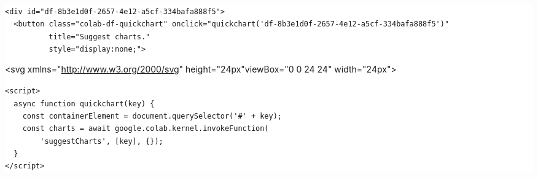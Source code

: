 
    <div id="df-8b3e1d0f-2657-4e12-a5cf-334bafa888f5">
      <button class="colab-df-quickchart" onclick="quickchart('df-8b3e1d0f-2657-4e12-a5cf-334bafa888f5')"
              title="Suggest charts."
              style="display:none;">

<svg xmlns="http://www.w3.org/2000/svg" height="24px"viewBox="0 0 24 24"
     width="24px">
    <g>
        <path d="M19 3H5c-1.1 0-2 .9-2 2v14c0 1.1.9 2 2 2h14c1.1 0 2-.9 2-2V5c0-1.1-.9-2-2-2zM9 17H7v-7h2v7zm4 0h-2V7h2v10zm4 0h-2v-4h2v4z"/>
    </g>
</svg>
      </button>
    </div>

<style>
  .colab-df-quickchart {
    background-color: #E8F0FE;
    border: none;
    border-radius: 50%;
    cursor: pointer;
    display: none;
    fill: #1967D2;
    height: 32px;
    padding: 0 0 0 0;
    width: 32px;
  }

  .colab-df-quickchart:hover {
    background-color: #E2EBFA;
    box-shadow: 0px 1px 2px rgba(60, 64, 67, 0.3), 0px 1px 3px 1px rgba(60, 64, 67, 0.15);
    fill: #174EA6;
  }

  [theme=dark] .colab-df-quickchart {
    background-color: #3B4455;
    fill: #D2E3FC;
  }

  [theme=dark] .colab-df-quickchart:hover {
    background-color: #434B5C;
    box-shadow: 0px 1px 3px 1px rgba(0, 0, 0, 0.15);
    filter: drop-shadow(0px 1px 2px rgba(0, 0, 0, 0.3));
    fill: #FFFFFF;
  }
</style>

    <script>
      async function quickchart(key) {
        const containerElement = document.querySelector('#' + key);
        const charts = await google.colab.kernel.invokeFunction(
            'suggestCharts', [key], {});
      }
    </script>
